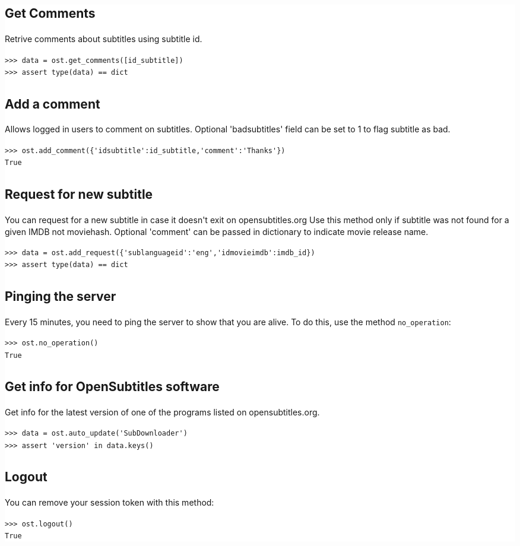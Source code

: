 
## Get Comments

Retrive comments about subtitles using subtitle id.

    >>> data = ost.get_comments([id_subtitle])
    >>> assert type(data) == dict


## Add a comment

Allows logged in users to comment on subtitles.
Optional 'badsubtitles' field can be set to 1 to flag subtitle as bad.

    >>> ost.add_comment({'idsubtitle':id_subtitle,'comment':'Thanks'})
    True


## Request for new subtitle

You can request for a new subtitle in case it doesn't exit on opensubtitles.org
Use this method only if subtitle was not found for a given IMDB not moviehash.
Optional 'comment' can be passed in dictionary to indicate movie release name.

    >>> data = ost.add_request({'sublanguageid':'eng','idmovieimdb':imdb_id})
    >>> assert type(data) == dict


## Pinging the server

Every 15 minutes, you need to ping the server to show that you are alive. To do this, use the method `no_operation`:

    >>> ost.no_operation()
    True


## Get info for OpenSubtitles software

Get info for the latest version of one of the programs listed on opensubtitles.org.

    >>> data = ost.auto_update('SubDownloader')
    >>> assert 'version' in data.keys()

## Logout

You can remove your session token with this method:

    >>> ost.logout()
    True